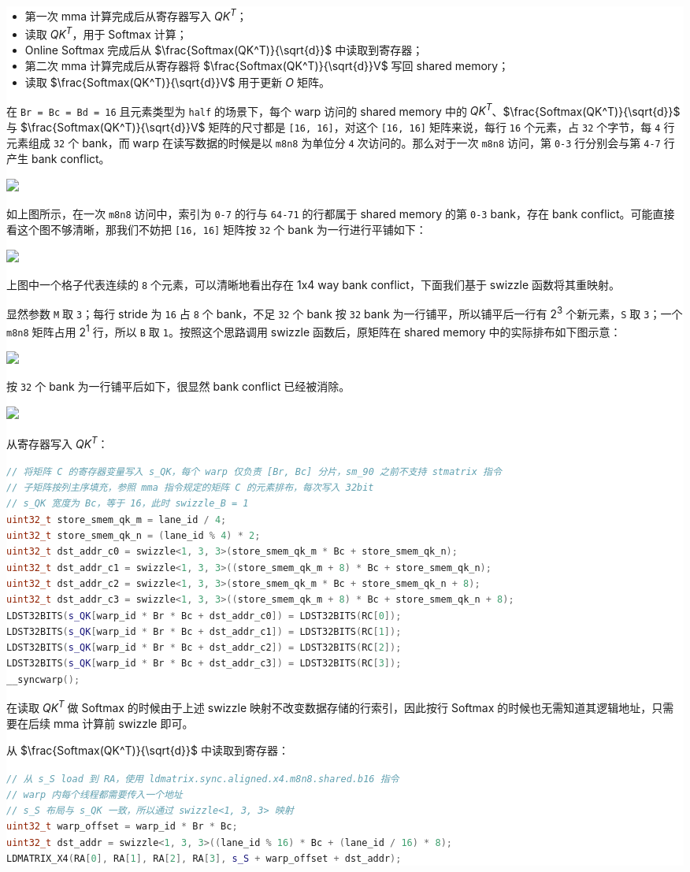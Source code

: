 - 第一次 mma 计算完成后从寄存器写入 $QK^T$；
- 读取 $QK^T$，用于 Softmax 计算；
- Online Softmax 完成后从 $\frac{Softmax(QK^T)}{\sqrt{d}}$ 中读取到寄存器；
- 第二次 mma 计算完成后从寄存器将 $\frac{Softmax(QK^T)}{\sqrt{d}}V$ 写回 shared memory；
- 读取 $\frac{Softmax(QK^T)}{\sqrt{d}}V$ 用于更新 $O$ 矩阵。

在  `Br = Bc = Bd = 16` 且元素类型为 `half` 的场景下，每个 warp 访问的 shared memory 中的 $QK^T$、$\frac{Softmax(QK^T)}{\sqrt{d}}$ 与 $\frac{Softmax(QK^T)}{\sqrt{d}}V$ 矩阵的尺寸都是 `[16, 16]`，对这个 `[16, 16]` 矩阵来说，每行 `16` 个元素，占 `32` 个字节，每 `4` 行元素组成 `32` 个 bank，而 warp 在读写数据的时候是以 `m8n8` 为单位分 `4` 次访问的。那么对于一次 `m8n8` 访问，第 `0-3` 行分别会与第 `4-7` 行产生 bank conflict。

![](https://mmbiz.qpic.cn/sz_mmbiz_png/GJUG0H1sS5rVz2R1cQFjAwK4YTQMkXiaC5A8I2vKTjtDUNbPcl2o2icdibXheicKEfkuZtFpAgYAy3LqWgP1VHcq2A/640?wx_fmt=png&amp;from=appmsg)

如上图所示，在一次 `m8n8` 访问中，索引为 `0-7` 的行与 `64-71` 的行都属于 shared memory 的第 `0-3` bank，存在 bank conflict。可能直接看这个图不够清晰，那我们不妨把 `[16, 16]` 矩阵按 `32` 个 bank 为一行进行平铺如下：

![](https://mmbiz.qpic.cn/sz_mmbiz_png/GJUG0H1sS5rVz2R1cQFjAwK4YTQMkXiaCr6cqouaAWgJAncgq2SictetwBtn7gk9jVFBh9tlhePpmbcskLfy008A/640?wx_fmt=png&amp;from=appmsg)

上图中一个格子代表连续的 `8` 个元素，可以清晰地看出存在 1x4 way bank conflict，下面我们基于 swizzle 函数将其重映射。

显然参数 `M` 取 `3`；每行 stride 为 `16` 占 `8` 个 bank，不足 `32` 个 bank 按 `32` bank 为一行铺平，所以铺平后一行有 $2^3$ 个新元素，`S` 取 `3`；一个 `m8n8` 矩阵占用 $2^1$ 行，所以 `B` 取 `1`。按照这个思路调用 swizzle 函数后，原矩阵在 shared memory 中的实际排布如下图示意：

![](https://mmbiz.qpic.cn/sz_mmbiz_png/GJUG0H1sS5rVz2R1cQFjAwK4YTQMkXiaCLSplllianLgLFZs4yxGIwFbG9YhuhlicETTOsHPP987vmiaPiagibreicfEA/640?wx_fmt=png&from=appmsg)

按 `32` 个 bank 为一行铺平后如下，很显然 bank conflict 已经被消除。

![](https://mmbiz.qpic.cn/sz_mmbiz_png/GJUG0H1sS5rVz2R1cQFjAwK4YTQMkXiaCPFZmj8mlNkIxoEycNp75OlEsQjaReOTPOaojTTB8H2CRZNxPZgnIvg/640?wx_fmt=png&amp;from=appmsg)

从寄存器写入 $QK^T$：

```cpp
// 将矩阵 C 的寄存器变量写入 s_QK，每个 warp 仅负责 [Br, Bc] 分片，sm_90 之前不支持 stmatrix 指令
// 子矩阵按列主序填充，参照 mma 指令规定的矩阵 C 的元素排布，每次写入 32bit
// s_QK 宽度为 Bc，等于 16，此时 swizzle_B = 1
uint32_t store_smem_qk_m = lane_id / 4;
uint32_t store_smem_qk_n = (lane_id % 4) * 2;
uint32_t dst_addr_c0 = swizzle<1, 3, 3>(store_smem_qk_m * Bc + store_smem_qk_n);
uint32_t dst_addr_c1 = swizzle<1, 3, 3>((store_smem_qk_m + 8) * Bc + store_smem_qk_n);
uint32_t dst_addr_c2 = swizzle<1, 3, 3>(store_smem_qk_m * Bc + store_smem_qk_n + 8);
uint32_t dst_addr_c3 = swizzle<1, 3, 3>((store_smem_qk_m + 8) * Bc + store_smem_qk_n + 8);
LDST32BITS(s_QK[warp_id * Br * Bc + dst_addr_c0]) = LDST32BITS(RC[0]);
LDST32BITS(s_QK[warp_id * Br * Bc + dst_addr_c1]) = LDST32BITS(RC[1]);
LDST32BITS(s_QK[warp_id * Br * Bc + dst_addr_c2]) = LDST32BITS(RC[2]);
LDST32BITS(s_QK[warp_id * Br * Bc + dst_addr_c3]) = LDST32BITS(RC[3]);
__syncwarp();
```

在读取 $QK^T$ 做 Softmax 的时候由于上述 swizzle 映射不改变数据存储的行索引，因此按行 Softmax 的时候也无需知道其逻辑地址，只需要在后续 mma 计算前 swizzle 即可。

从 $\frac{Softmax(QK^T)}{\sqrt{d}}$ 中读取到寄存器：

```cpp
// 从 s_S load 到 RA，使用 ldmatrix.sync.aligned.x4.m8n8.shared.b16 指令
// warp 内每个线程都需要传入一个地址
// s_S 布局与 s_QK 一致，所以通过 swizzle<1, 3, 3> 映射
uint32_t warp_offset = warp_id * Br * Bc;
uint32_t dst_addr = swizzle<1, 3, 3>((lane_id % 16) * Bc + (lane_id / 16) * 8);
LDMATRIX_X4(RA[0], RA[1], RA[2], RA[3], s_S + warp_offset + dst_addr);
```
